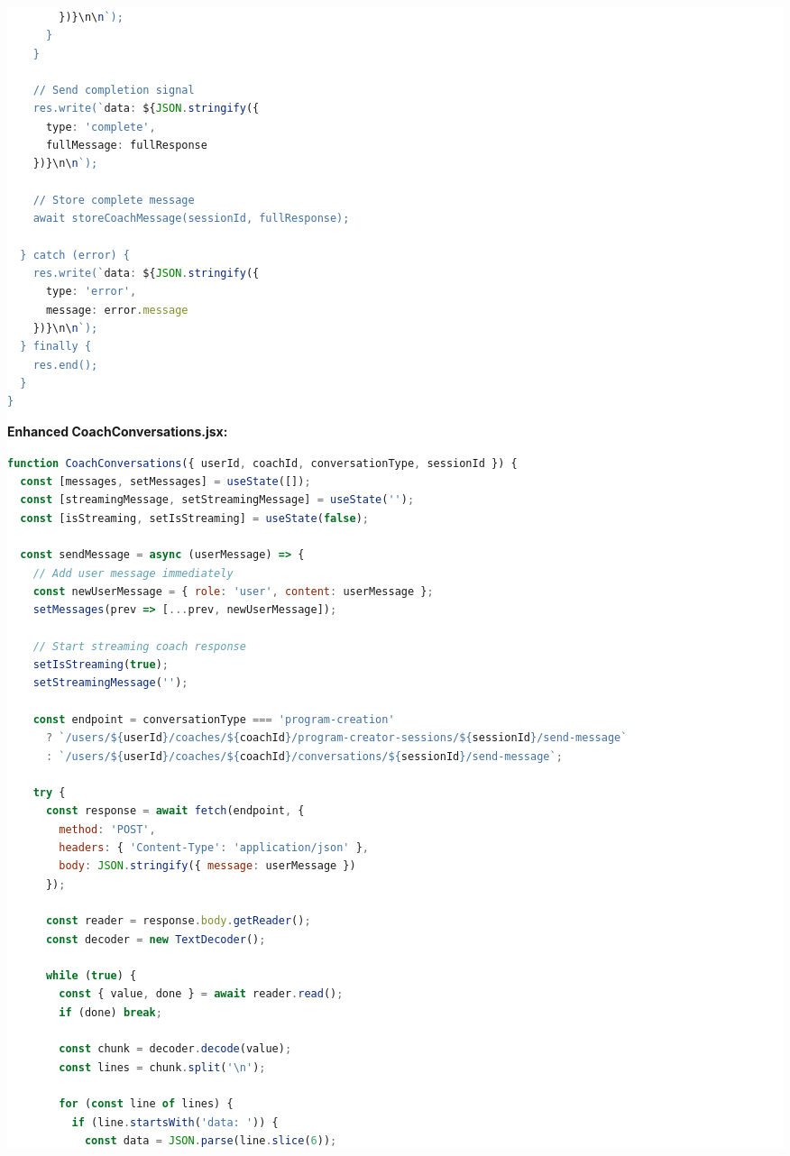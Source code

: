 ```typescript
        })}\n\n`);
      }
    }
    
    // Send completion signal
    res.write(`data: ${JSON.stringify({ 
      type: 'complete', 
      fullMessage: fullResponse 
    })}\n\n`);
    
    // Store complete message
    await storeCoachMessage(sessionId, fullResponse);
    
  } catch (error) {
    res.write(`data: ${JSON.stringify({ 
      type: 'error', 
      message: error.message 
    })}\n\n`);
  } finally {
    res.end();
  }
}
```

**Enhanced CoachConversations.jsx:**
```jsx
function CoachConversations({ userId, coachId, conversationType, sessionId }) {
  const [messages, setMessages] = useState([]);
  const [streamingMessage, setStreamingMessage] = useState('');
  const [isStreaming, setIsStreaming] = useState(false);

  const sendMessage = async (userMessage) => {
    // Add user message immediately
    const newUserMessage = { role: 'user', content: userMessage };
    setMessages(prev => [...prev, newUserMessage]);
    
    // Start streaming coach response
    setIsStreaming(true);
    setStreamingMessage('');
    
    const endpoint = conversationType === 'program-creation'
      ? `/users/${userId}/coaches/${coachId}/program-creator-sessions/${sessionId}/send-message`
      : `/users/${userId}/coaches/${coachId}/conversations/${sessionId}/send-message`;

    try {
      const response = await fetch(endpoint, {
        method: 'POST',
        headers: { 'Content-Type': 'application/json' },
        body: JSON.stringify({ message: userMessage })
      });

      const reader = response.body.getReader();
      const decoder = new TextDecoder();
      
      while (true) {
        const { value, done } = await reader.read();
        if (done) break;
        
        const chunk = decoder.decode(value);
        const lines = chunk.split('\n');
        
        for (const line of lines) {
          if (line.startsWith('data: ')) {
            const data = JSON.parse(line.slice(6));
```